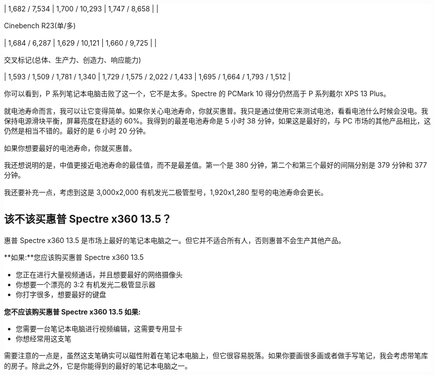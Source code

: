  | 1,682 / 7,534 | 1,700 / 10,293 | 1,747 / 8,658 |
| 

Cinebench R23(单/多)

 | 1,684 / 6,287 | 1,629 / 10,121 | 1,660 / 9,725 |
| 

交叉标记(总体、生产力、创造力、响应能力)

 | 1,593 / 1,509 / 1,781 / 1,340 | 1,729 / 1,575 / 2,022 / 1,433 | 1,695 / 1,664 / 1,793 / 1,512 |

你可以看到，P 系列笔记本电脑击败了这一个，它不是太多。Spectre 的 PCMark 10 得分仍然高于 P 系列戴尔 XPS 13 Plus。

就电池寿命而言，我可以让它变得简单。如果你关心电池寿命，你就买惠普。我只是通过使用它来测试电池，看看电池什么时候会没电。我保持电源滑块平衡，屏幕亮度在舒适的 60%。我得到的最差电池寿命是 5 小时 38 分钟，如果这是最好的，与 PC 市场的其他产品相比，这仍然是相当不错的。最好的是 6 小时 20 分钟。

如果你想要最好的电池寿命，你就买惠普。

我还想说明的是，中值更接近电池寿命的最佳值，而不是最差值。第一个是 380 分钟，第二个和第三个最好的间隔分别是 379 分钟和 377 分钟。

我还要补充一点，考虑到这是 3,000x2,000 有机发光二极管型号，1,920x1,280 型号的电池寿命会更长。

## 该不该买惠普 Spectre x360 13.5？

惠普 Spectre x360 13.5 是市场上最好的笔记本电脑之一。但它并不适合所有人，否则惠普不会生产其他产品。

**如果:**您应该购买惠普 Spectre x360 13.5

*   您正在进行大量视频通话，并且想要最好的网络摄像头
*   你想要一个漂亮的 3:2 有机发光二极管显示器
*   你打字很多，想要最好的键盘

**您不应该购买惠普 Spectre x360 13.5 如果:**

*   您需要一台笔记本电脑进行视频编辑，这需要专用显卡
*   你想经常用这支笔

需要注意的一点是，虽然这支笔确实可以磁性附着在笔记本电脑上，但它很容易脱落。如果你要画很多画或者做手写笔记，我会考虑带笔库的房子。除此之外，它是你能得到的最好的笔记本电脑之一。